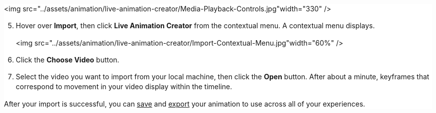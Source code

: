    <img src="../assets/animation/live-animation-creator/Media-Playback-Controls.jpg"width="330" />

5. Hover over **Import**, then click **Live Animation Creator** from the contextual menu. A contextual menu displays.

   <img src="../assets/animation/live-animation-creator/Import-Contextual-Menu.jpg"width="60%" />

6. Click the **Choose Video** button.
7. Select the video you want to import from your local machine, then click the **Open** button. After about a minute, keyframes that correspond to movement in your video display within the timeline.

After your import is successful, you can [save](../animation/editor.md#saving-an-animation) and [export](../animation/editor.md#exporting-an-animation) your animation to use across all of your experiences.
